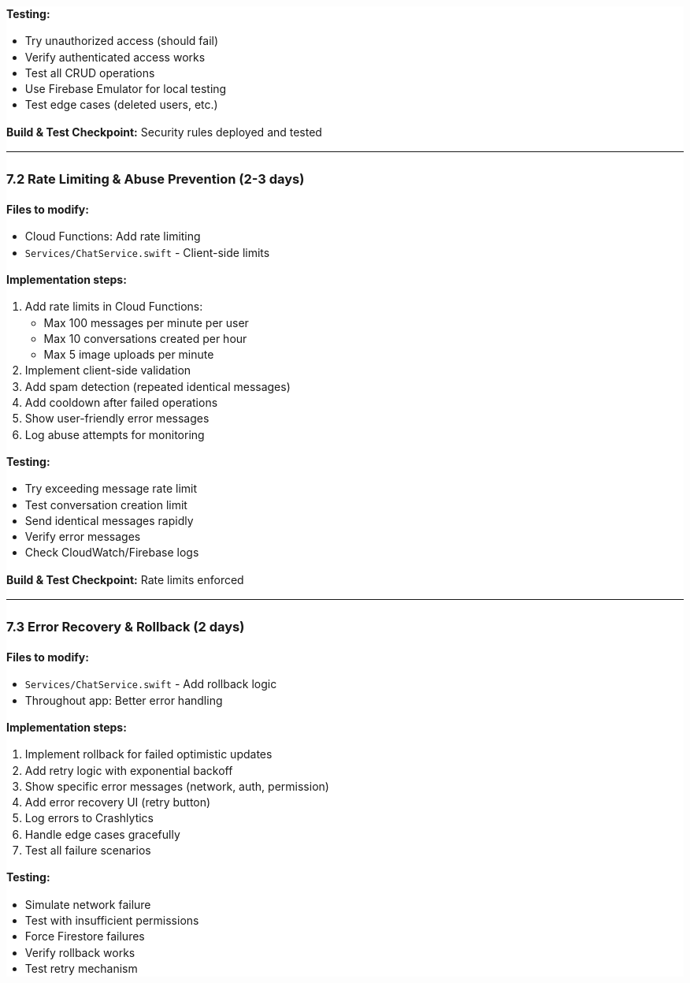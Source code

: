**Testing:**
- Try unauthorized access (should fail)
- Verify authenticated access works
- Test all CRUD operations
- Use Firebase Emulator for local testing
- Test edge cases (deleted users, etc.)

**Build & Test Checkpoint:** Security rules deployed and tested

---

### 7.2 Rate Limiting & Abuse Prevention (2-3 days)
**Files to modify:**
- Cloud Functions: Add rate limiting
- `Services/ChatService.swift` - Client-side limits

**Implementation steps:**
1. Add rate limits in Cloud Functions:
   - Max 100 messages per minute per user
   - Max 10 conversations created per hour
   - Max 5 image uploads per minute
2. Implement client-side validation
3. Add spam detection (repeated identical messages)
4. Add cooldown after failed operations
5. Show user-friendly error messages
6. Log abuse attempts for monitoring

**Testing:**
- Try exceeding message rate limit
- Test conversation creation limit
- Send identical messages rapidly
- Verify error messages
- Check CloudWatch/Firebase logs

**Build & Test Checkpoint:** Rate limits enforced

---

### 7.3 Error Recovery & Rollback (2 days)
**Files to modify:**
- `Services/ChatService.swift` - Add rollback logic
- Throughout app: Better error handling

**Implementation steps:**
1. Implement rollback for failed optimistic updates
2. Add retry logic with exponential backoff
3. Show specific error messages (network, auth, permission)
4. Add error recovery UI (retry button)
5. Log errors to Crashlytics
6. Handle edge cases gracefully
7. Test all failure scenarios

**Testing:**
- Simulate network failure
- Test with insufficient permissions
- Force Firestore failures
- Verify rollback works
- Test retry mechanism
